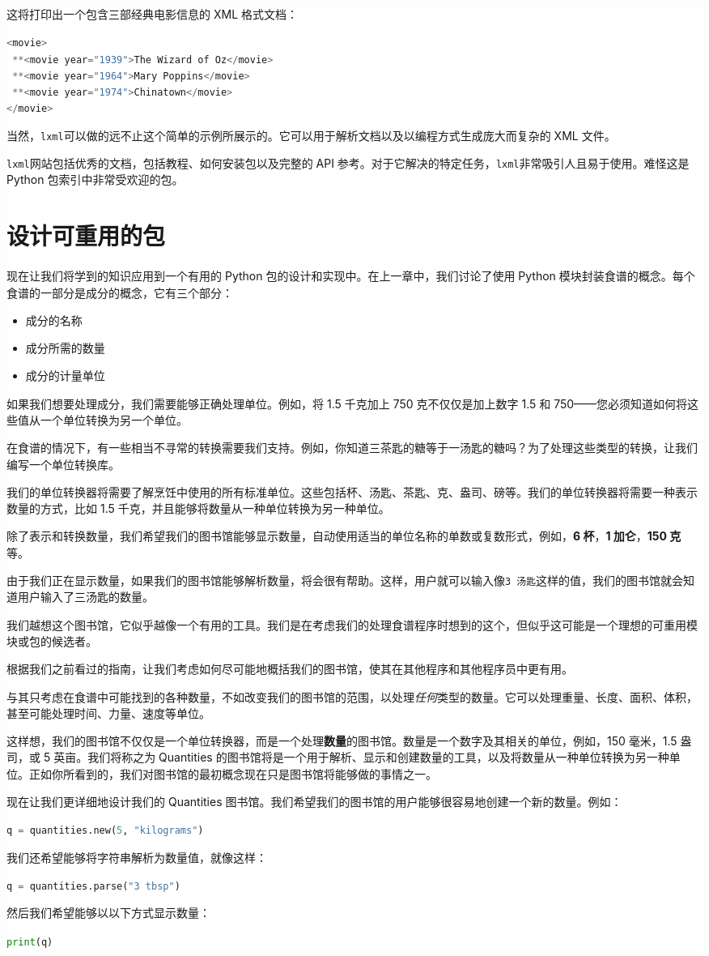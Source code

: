 这将打印出一个包含三部经典电影信息的 XML 格式文档：

```py
<movie>
 **<movie year="1939">The Wizard of Oz</movie>
 **<movie year="1964">Mary Poppins</movie>
 **<movie year="1974">Chinatown</movie>
</movie>

```

当然，`lxml`可以做的远不止这个简单的示例所展示的。它可以用于解析文档以及以编程方式生成庞大而复杂的 XML 文件。

`lxml`网站包括优秀的文档，包括教程、如何安装包以及完整的 API 参考。对于它解决的特定任务，`lxml`非常吸引人且易于使用。难怪这是 Python 包索引中非常受欢迎的包。

# 设计可重用的包

现在让我们将学到的知识应用到一个有用的 Python 包的设计和实现中。在上一章中，我们讨论了使用 Python 模块封装食谱的概念。每个食谱的一部分是成分的概念，它有三个部分：

+   成分的名称

+   成分所需的数量

+   成分的计量单位

如果我们想要处理成分，我们需要能够正确处理单位。例如，将 1.5 千克加上 750 克不仅仅是加上数字 1.5 和 750——您必须知道如何将这些值从一个单位转换为另一个单位。

在食谱的情况下，有一些相当不寻常的转换需要我们支持。例如，你知道三茶匙的糖等于一汤匙的糖吗？为了处理这些类型的转换，让我们编写一个单位转换库。

我们的单位转换器将需要了解烹饪中使用的所有标准单位。这些包括杯、汤匙、茶匙、克、盎司、磅等。我们的单位转换器将需要一种表示数量的方式，比如 1.5 千克，并且能够将数量从一种单位转换为另一种单位。

除了表示和转换数量，我们希望我们的图书馆能够显示数量，自动使用适当的单位名称的单数或复数形式，例如，**6 杯**，**1 加仑**，**150 克**等。

由于我们正在显示数量，如果我们的图书馆能够解析数量，将会很有帮助。这样，用户就可以输入像`3 汤匙`这样的值，我们的图书馆就会知道用户输入了三汤匙的数量。

我们越想这个图书馆，它似乎越像一个有用的工具。我们是在考虑我们的处理食谱程序时想到的这个，但似乎这可能是一个理想的可重用模块或包的候选者。

根据我们之前看过的指南，让我们考虑如何尽可能地概括我们的图书馆，使其在其他程序和其他程序员中更有用。

与其只考虑在食谱中可能找到的各种数量，不如改变我们的图书馆的范围，以处理*任何*类型的数量。它可以处理重量、长度、面积、体积，甚至可能处理时间、力量、速度等单位。

这样想，我们的图书馆不仅仅是一个单位转换器，而是一个处理**数量**的图书馆。数量是一个数字及其相关的单位，例如，150 毫米，1.5 盎司，或 5 英亩。我们将称之为 Quantities 的图书馆将是一个用于解析、显示和创建数量的工具，以及将数量从一种单位转换为另一种单位。正如你所看到的，我们对图书馆的最初概念现在只是图书馆将能够做的事情之一。

现在让我们更详细地设计我们的 Quantities 图书馆。我们希望我们的图书馆的用户能够很容易地创建一个新的数量。例如：

```py
q = quantities.new(5, "kilograms")
```

我们还希望能够将字符串解析为数量值，就像这样：

```py
q = quantities.parse("3 tbsp")
```

然后我们希望能够以以下方式显示数量：

```py
print(q)
```
